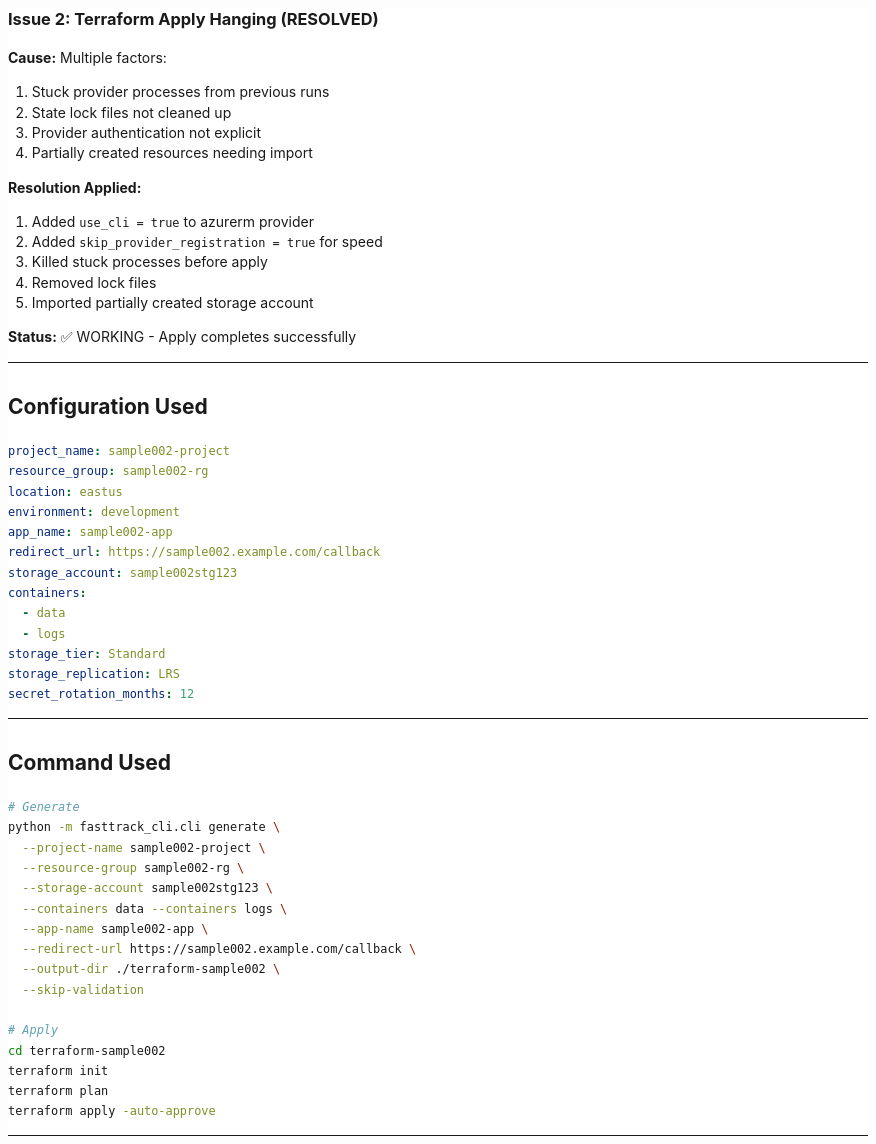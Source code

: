 ### Issue 2: Terraform Apply Hanging (RESOLVED)
**Cause:** Multiple factors:
1. Stuck provider processes from previous runs
2. State lock files not cleaned up
3. Provider authentication not explicit
4. Partially created resources needing import

**Resolution Applied:**
1. Added `use_cli = true` to azurerm provider
2. Added `skip_provider_registration = true` for speed
3. Killed stuck processes before apply
4. Removed lock files
5. Imported partially created storage account

**Status:** ✅ WORKING - Apply completes successfully

---

## Configuration Used

```yaml
project_name: sample002-project
resource_group: sample002-rg
location: eastus
environment: development
app_name: sample002-app
redirect_url: https://sample002.example.com/callback
storage_account: sample002stg123
containers:
  - data
  - logs
storage_tier: Standard
storage_replication: LRS
secret_rotation_months: 12
```

---

## Command Used

```bash
# Generate
python -m fasttrack_cli.cli generate \
  --project-name sample002-project \
  --resource-group sample002-rg \
  --storage-account sample002stg123 \
  --containers data --containers logs \
  --app-name sample002-app \
  --redirect-url https://sample002.example.com/callback \
  --output-dir ./terraform-sample002 \
  --skip-validation

# Apply
cd terraform-sample002
terraform init
terraform plan
terraform apply -auto-approve
```

---